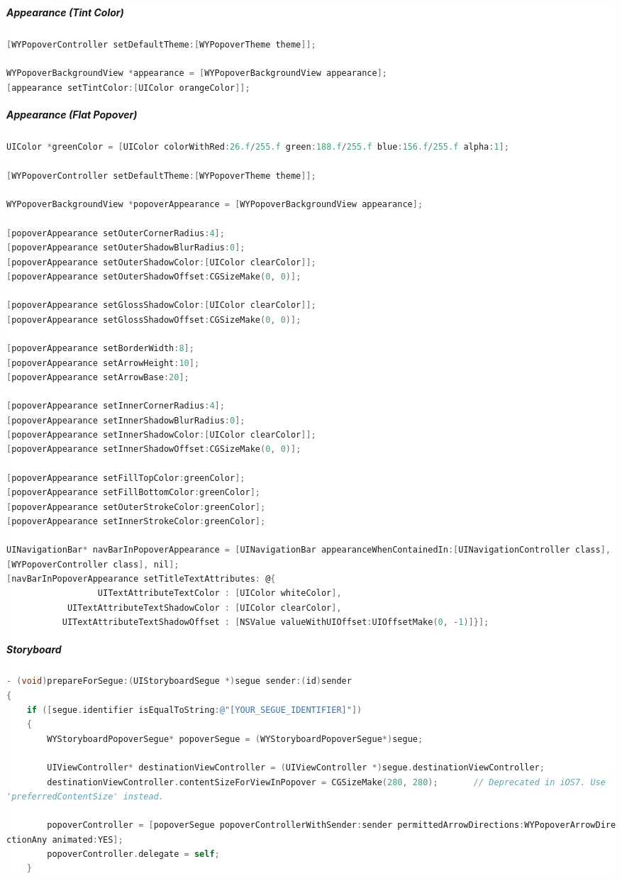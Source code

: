 ##### Appearance (Tint Color)

```objective-c
[WYPopoverController setDefaultTheme:[WYPopoverTheme theme]];

WYPopoverBackgroundView *appearance = [WYPopoverBackgroundView appearance];
[appearance setTintColor:[UIColor orangeColor]];
```

##### Appearance (Flat Popover)

```objective-c
UIColor *greenColor = [UIColor colorWithRed:26.f/255.f green:188.f/255.f blue:156.f/255.f alpha:1];

[WYPopoverController setDefaultTheme:[WYPopoverTheme theme]];

WYPopoverBackgroundView *popoverAppearance = [WYPopoverBackgroundView appearance];
        
[popoverAppearance setOuterCornerRadius:4];
[popoverAppearance setOuterShadowBlurRadius:0];
[popoverAppearance setOuterShadowColor:[UIColor clearColor]];
[popoverAppearance setOuterShadowOffset:CGSizeMake(0, 0)];
        
[popoverAppearance setGlossShadowColor:[UIColor clearColor]];
[popoverAppearance setGlossShadowOffset:CGSizeMake(0, 0)];
        
[popoverAppearance setBorderWidth:8];
[popoverAppearance setArrowHeight:10];
[popoverAppearance setArrowBase:20];
        
[popoverAppearance setInnerCornerRadius:4];
[popoverAppearance setInnerShadowBlurRadius:0];
[popoverAppearance setInnerShadowColor:[UIColor clearColor]];
[popoverAppearance setInnerShadowOffset:CGSizeMake(0, 0)];
        
[popoverAppearance setFillTopColor:greenColor];
[popoverAppearance setFillBottomColor:greenColor];
[popoverAppearance setOuterStrokeColor:greenColor];
[popoverAppearance setInnerStrokeColor:greenColor];
        
UINavigationBar* navBarInPopoverAppearance = [UINavigationBar appearanceWhenContainedIn:[UINavigationController class], [WYPopoverController class], nil];
[navBarInPopoverAppearance setTitleTextAttributes: @{
                  UITextAttributeTextColor : [UIColor whiteColor],
            UITextAttributeTextShadowColor : [UIColor clearColor],
           UITextAttributeTextShadowOffset : [NSValue valueWithUIOffset:UIOffsetMake(0, -1)]}];
```

##### Storyboard

```objective-c
- (void)prepareForSegue:(UIStoryboardSegue *)segue sender:(id)sender
{
	if ([segue.identifier isEqualToString:@"[YOUR_SEGUE_IDENTIFIER]"])
	{
		WYStoryboardPopoverSegue* popoverSegue = (WYStoryboardPopoverSegue*)segue;

		UIViewController* destinationViewController = (UIViewController *)segue.destinationViewController;
        destinationViewController.contentSizeForViewInPopover = CGSizeMake(280, 280);		// Deprecated in iOS7. Use 'preferredContentSize' instead.

        popoverController = [popoverSegue popoverControllerWithSender:sender permittedArrowDirections:WYPopoverArrowDirectionAny animated:YES];
        popoverController.delegate = self;
	}
```